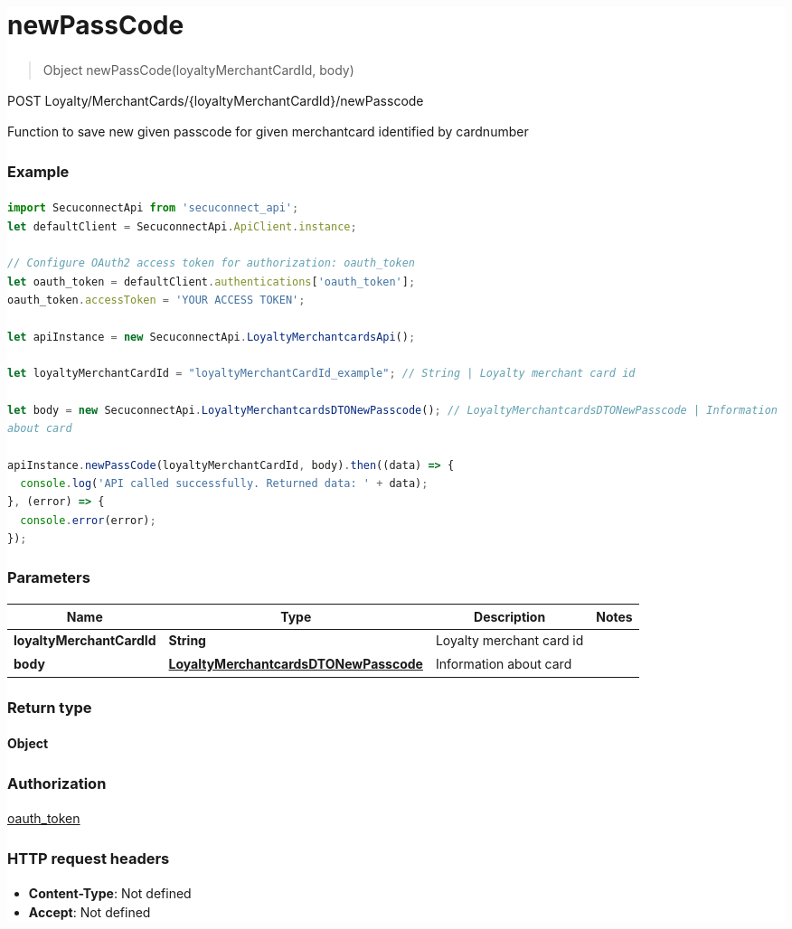 <a name="newPassCode"></a>
# **newPassCode**
> Object newPassCode(loyaltyMerchantCardId, body)

POST Loyalty/MerchantCards/{loyaltyMerchantCardId}/newPasscode

Function to save new given passcode for given merchantcard identified by cardnumber

### Example
```javascript
import SecuconnectApi from 'secuconnect_api';
let defaultClient = SecuconnectApi.ApiClient.instance;

// Configure OAuth2 access token for authorization: oauth_token
let oauth_token = defaultClient.authentications['oauth_token'];
oauth_token.accessToken = 'YOUR ACCESS TOKEN';

let apiInstance = new SecuconnectApi.LoyaltyMerchantcardsApi();

let loyaltyMerchantCardId = "loyaltyMerchantCardId_example"; // String | Loyalty merchant card id

let body = new SecuconnectApi.LoyaltyMerchantcardsDTONewPasscode(); // LoyaltyMerchantcardsDTONewPasscode | Information about card

apiInstance.newPassCode(loyaltyMerchantCardId, body).then((data) => {
  console.log('API called successfully. Returned data: ' + data);
}, (error) => {
  console.error(error);
});

```

### Parameters

Name | Type | Description  | Notes
------------- | ------------- | ------------- | -------------
 **loyaltyMerchantCardId** | **String**| Loyalty merchant card id | 
 **body** | [**LoyaltyMerchantcardsDTONewPasscode**](LoyaltyMerchantcardsDTONewPasscode.md)| Information about card | 

### Return type

**Object**

### Authorization

[oauth_token](../README.md#oauth_token)

### HTTP request headers

 - **Content-Type**: Not defined
 - **Accept**: Not defined
